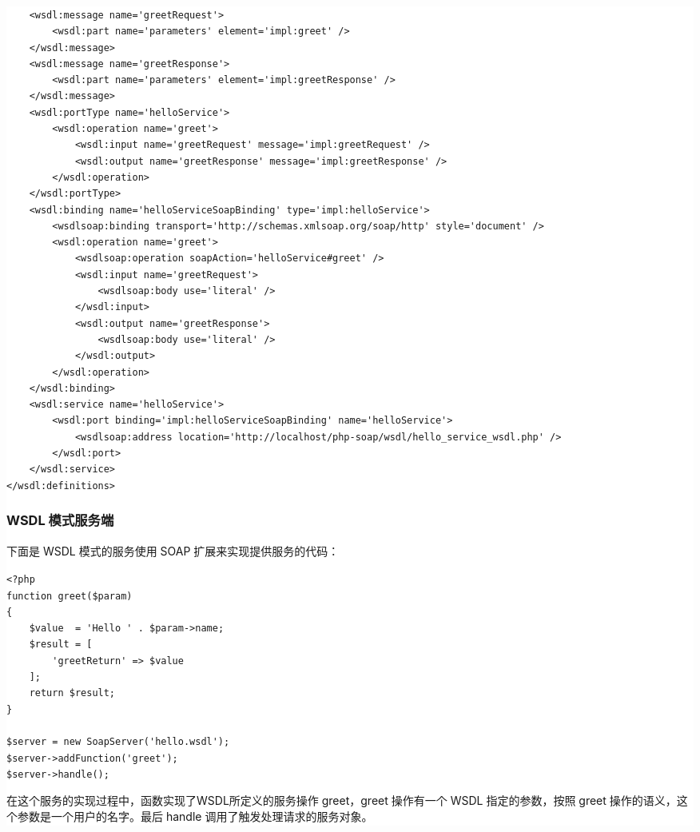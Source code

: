	    <wsdl:message name='greetRequest'>
	        <wsdl:part name='parameters' element='impl:greet' />
	    </wsdl:message>
	    <wsdl:message name='greetResponse'>
	        <wsdl:part name='parameters' element='impl:greetResponse' />
	    </wsdl:message>
	    <wsdl:portType name='helloService'>
	        <wsdl:operation name='greet'>
	            <wsdl:input name='greetRequest' message='impl:greetRequest' />
	            <wsdl:output name='greetResponse' message='impl:greetResponse' />
	        </wsdl:operation>
	    </wsdl:portType>
	    <wsdl:binding name='helloServiceSoapBinding' type='impl:helloService'>
	        <wsdlsoap:binding transport='http://schemas.xmlsoap.org/soap/http' style='document' />
	        <wsdl:operation name='greet'>
	            <wsdlsoap:operation soapAction='helloService#greet' />
	            <wsdl:input name='greetRequest'>
	                <wsdlsoap:body use='literal' />
	            </wsdl:input>
	            <wsdl:output name='greetResponse'>
	                <wsdlsoap:body use='literal' />
	            </wsdl:output>
	        </wsdl:operation>
	    </wsdl:binding>
	    <wsdl:service name='helloService'>
	        <wsdl:port binding='impl:helloServiceSoapBinding' name='helloService'>
	            <wsdlsoap:address location='http://localhost/php-soap/wsdl/hello_service_wsdl.php' />
	        </wsdl:port>
	    </wsdl:service>
	</wsdl:definitions>


### WSDL 模式服务端 ###

下面是 WSDL 模式的服务使用 SOAP 扩展来实现提供服务的代码：

	<?php
	function greet($param)
	{
	    $value  = 'Hello ' . $param->name;
	    $result = [
	        'greetReturn' => $value
	    ];
	    return $result;
	}
	
	$server = new SoapServer('hello.wsdl');
	$server->addFunction('greet');
	$server->handle();

在这个服务的实现过程中，函数实现了WSDL所定义的服务操作 greet，greet 操作有一个 WSDL 指定的参数，按照 greet 操作的语义，这个参数是一个用户的名字。最后 handle 调用了触发处理请求的服务对象。

 